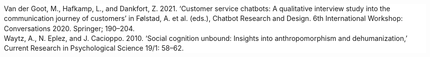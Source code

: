 Van der Goot, M., Hafkamp, L., and Dankfort, Z. 2021. ‘Customer service chatbots: A qualitative interview study into the communication journey of customers’ in Følstad, A. et al. (eds.), Chatbot Research and Design. 6th International Workshop: Conversations 2020. Springer; 190–204.   
Waytz, A., N. Eplez, and J. Cacioppo. 2010. ‘Social cognition unbound: Insights into anthropomorphism and dehumanization,’ Current Research in Psychological Science 19/1: 58–62.
